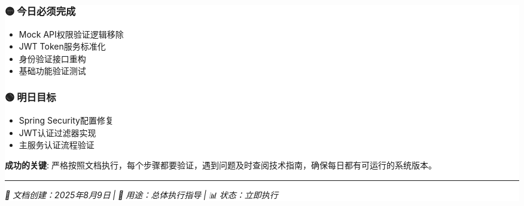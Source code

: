 ### 🟡 **今日必须完成**
- Mock API权限验证逻辑移除
- JWT Token服务标准化
- 身份验证接口重构
- 基础功能验证测试

### 🟢 **明日目标**
- Spring Security配置修复
- JWT认证过滤器实现
- 主服务认证流程验证

**成功的关键**: 严格按照文档执行，每个步骤都要验证，遇到问题及时查阅技术指南，确保每日都有可运行的系统版本。

---
*📝 文档创建：2025年8月9日 | 🎯 用途：总体执行指导 | 📊 状态：立即执行*